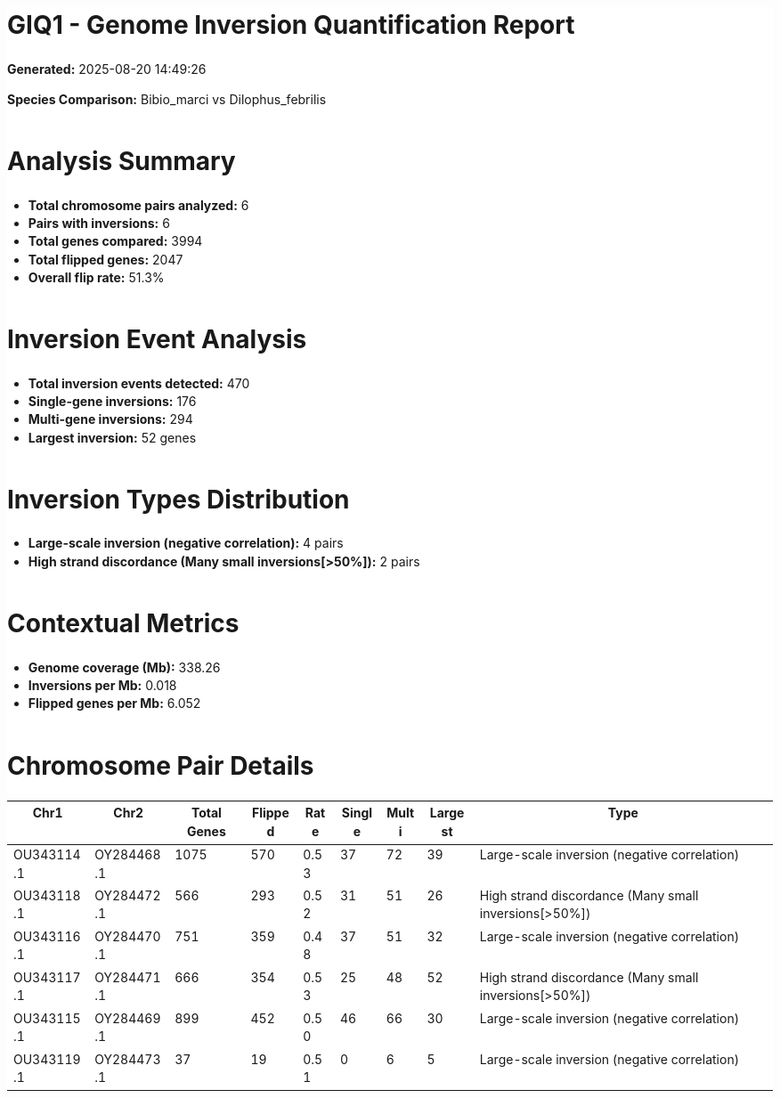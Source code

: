 # GIQ1 - Genome Inversion Quantification Report

**Generated:** 2025-08-20 14:49:26

**Species Comparison:** Bibio_marci vs Dilophus_febrilis

# Analysis Summary

- **Total chromosome pairs analyzed:** 6
- **Pairs with inversions:** 6
- **Total genes compared:** 3994
- **Total flipped genes:** 2047
- **Overall flip rate:** 51.3%

# Inversion Event Analysis

- **Total inversion events detected:** 470
- **Single-gene inversions:** 176
- **Multi-gene inversions:** 294
- **Largest inversion:** 52 genes

# Inversion Types Distribution

- **Large-scale inversion (negative correlation):** 4 pairs
- **High strand discordance (Many small inversions[>50%]):** 2 pairs

# Contextual Metrics

- **Genome coverage (Mb):** 338.26
- **Inversions per Mb:** 0.018
- **Flipped genes per Mb:** 6.052

# Chromosome Pair Details

| Chr1 | Chr2 | Total Genes | Flipped | Rate | Single | Multi | Largest | Type |
|------|------|-------------|---------|------|--------|-------|---------|------|
| OU343114.1 | OY284468.1 | 1075 | 570 | 0.53 | 37 | 72 | 39 | Large-scale inversion (negative correlation) |
| OU343118.1 | OY284472.1 | 566 | 293 | 0.52 | 31 | 51 | 26 | High strand discordance (Many small inversions[>50%]) |
| OU343116.1 | OY284470.1 | 751 | 359 | 0.48 | 37 | 51 | 32 | Large-scale inversion (negative correlation) |
| OU343117.1 | OY284471.1 | 666 | 354 | 0.53 | 25 | 48 | 52 | High strand discordance (Many small inversions[>50%]) |
| OU343115.1 | OY284469.1 | 899 | 452 | 0.50 | 46 | 66 | 30 | Large-scale inversion (negative correlation) |
| OU343119.1 | OY284473.1 | 37 | 19 | 0.51 | 0 | 6 | 5 | Large-scale inversion (negative correlation) |
